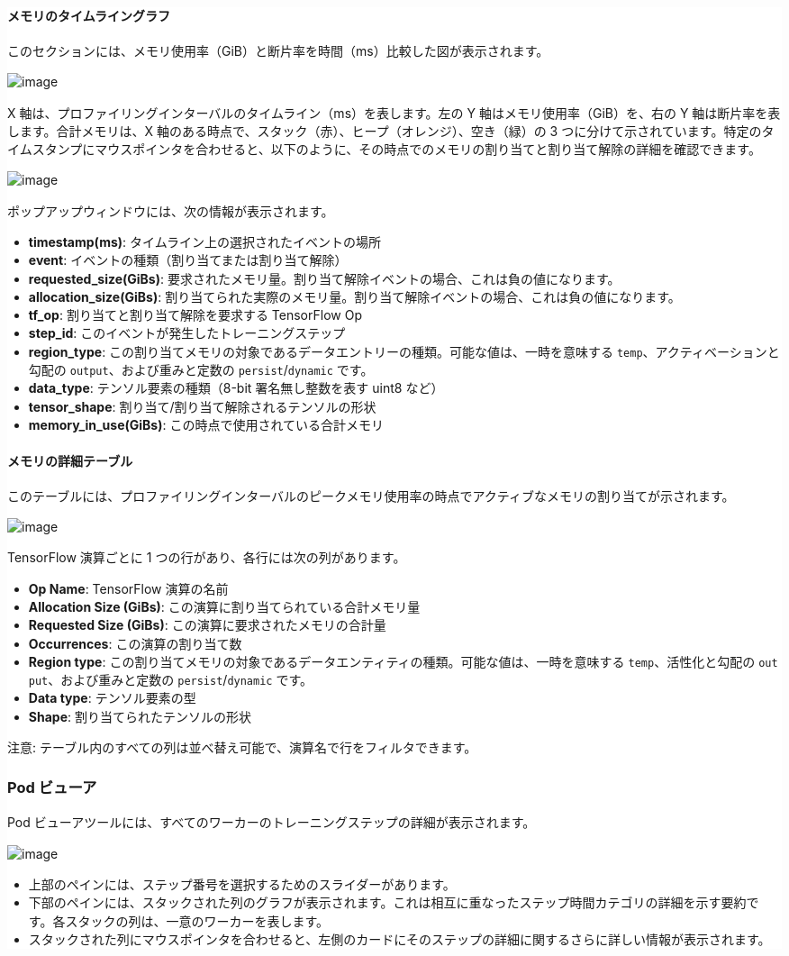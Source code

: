 #### メモリのタイムライングラフ

このセクションには、メモリ使用率（GiB）と断片率を時間（ms）比較した図が表示されます。

![image](https://github.com/tensorflow/docs-l10n/blob/master/site/ja/guide/images/tf_profiler/memory_timeline_graph.png?raw=true)

X 軸は、プロファイリングインターバルのタイムライン（ms）を表します。左の Y 軸はメモリ使用率（GiB）を、右の Y 軸は断片率を表します。合計メモリは、X 軸のある時点で、スタック（赤）、ヒープ（オレンジ）、空き（緑）の 3 つに分けて示されています。特定のタイムスタンプにマウスポインタを合わせると、以下のように、その時点でのメモリの割り当てと割り当て解除の詳細を確認できます。

![image](./images/tf_profiler/memory_timeline_graph_popup.png)

ポップアップウィンドウには、次の情報が表示されます。

- **timestamp(ms)**: タイムライン上の選択されたイベントの場所
- **event**: イベントの種類（割り当てまたは割り当て解除）
- **requested_size(GiBs)**: 要求されたメモリ量。割り当て解除イベントの場合、これは負の値になります。
- **allocation_size(GiBs)**: 割り当てられた実際のメモリ量。割り当て解除イベントの場合、これは負の値になります。
- **tf_op**: 割り当てと割り当て解除を要求する TensorFlow Op
- **step_id**: このイベントが発生したトレーニングステップ
- **region_type**: この割り当てメモリの対象であるデータエントリーの種類。可能な値は、一時を意味する `temp`、アクティベーションと勾配の `output`、および重みと定数の `persist`/`dynamic` です。
- **data_type**: テンソル要素の種類（8-bit 署名無し整数を表す uint8 など）
- **tensor_shape**: 割り当て/割り当て解除されるテンソルの形状
- **memory_in_use(GiBs)**: この時点で使用されている合計メモリ

#### メモリの詳細テーブル

このテーブルには、プロファイリングインターバルのピークメモリ使用率の時点でアクティブなメモリの割り当てが示されます。

![image](./images/tf_profiler/input_op_stats.png)

TensorFlow 演算ごとに 1 つの行があり、各行には次の列があります。

- **Op Name**: TensorFlow 演算の名前
- **Allocation Size (GiBs)**: この演算に割り当てられている合計メモリ量
- **Requested Size (GiBs)**: この演算に要求されたメモリの合計量
- **Occurrences**: この演算の割り当て数
- **Region type**: この割り当てメモリの対象であるデータエンティティの種類。可能な値は、一時を意味する <code>temp</code>、活性化と勾配の `output`、および重みと定数の `persist`/`dynamic` です。
- **Data type**: テンソル要素の型
- **Shape**: 割り当てられたテンソルの形状

注意: テーブル内のすべての列は並べ替え可能で、演算名で行をフィルタできます。

<a name="pod_viewer"></a>

### Pod ビューア

Pod ビューアツールには、すべてのワーカーのトレーニングステップの詳細が表示されます。

![image](./images/tf_profiler/pod_viewer.png)

- 上部のペインには、ステップ番号を選択するためのスライダーがあります。
- 下部のペインには、スタックされた列のグラフが表示されます。これは相互に重なったステップ時間カテゴリの詳細を示す要約です。各スタックの列は、一意のワーカーを表します。
- スタックされた列にマウスポインタを合わせると、左側のカードにそのステップの詳細に関するさらに詳しい情報が表示されます。
